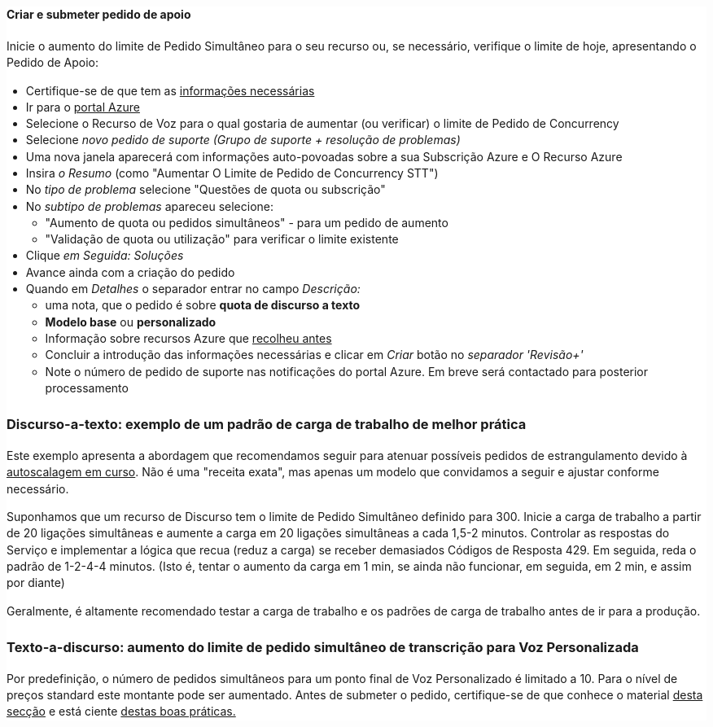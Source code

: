 #### <a name="create-and-submit-support-request"></a>Criar e submeter pedido de apoio
Inicie o aumento do limite de Pedido Simultâneo para o seu recurso ou, se necessário, verifique o limite de hoje, apresentando o Pedido de Apoio:

- Certifique-se de que tem as [informações necessárias](#have-the-required-information-ready)
- Ir para o [portal Azure](https://portal.azure.com/)
- Selecione o Recurso de Voz para o qual gostaria de aumentar (ou verificar) o limite de Pedido de Concurrency
- Selecione *novo pedido de suporte* *(Grupo de suporte + resolução de problemas)* 
- Uma nova janela aparecerá com informações auto-povoadas sobre a sua Subscrição Azure e O Recurso Azure
- Insira *o Resumo* (como "Aumentar O Limite de Pedido de Concurrency STT")
- No *tipo de problema* selecione "Questões de quota ou subscrição"
- No *subtipo de problemas* apareceu selecione:
  - "Aumento de quota ou pedidos simultâneos" - para um pedido de aumento
  - "Validação de quota ou utilização" para verificar o limite existente
- Clique *em Seguida: Soluções*
- Avance ainda com a criação do pedido
- Quando em *Detalhes* o separador entrar no campo *Descrição:*
  - uma nota, que o pedido é sobre **quota de discurso a texto**
  - **Modelo base** ou **personalizado**
  - Informação sobre recursos Azure que [recolheu antes](#have-the-required-information-ready) 
  - Concluir a introdução das informações necessárias e clicar em *Criar* botão no *separador 'Revisão+'*
  - Note o número de pedido de suporte nas notificações do portal Azure. Em breve será contactado para posterior processamento

### <a name="speech-to-text-example-of-a-workload-pattern-best-practice"></a>Discurso-a-texto: exemplo de um padrão de carga de trabalho de melhor prática
Este exemplo apresenta a abordagem que recomendamos seguir para atenuar possíveis pedidos de estrangulamento devido à [autoscalagem em curso](#detailed-description-quota-adjustment-and-best-practices). Não é uma "receita exata", mas apenas um modelo que convidamos a seguir e ajustar conforme necessário.

Suponhamos que um recurso de Discurso tem o limite de Pedido Simultâneo definido para 300. Inicie a carga de trabalho a partir de 20 ligações simultâneas e aumente a carga em 20 ligações simultâneas a cada 1,5-2 minutos. Controlar as respostas do Serviço e implementar a lógica que recua (reduz a carga) se receber demasiados Códigos de Resposta 429. Em seguida, reda o padrão de 1-2-4-4 minutos. (Isto é, tentar o aumento da carga em 1 min, se ainda não funcionar, em seguida, em 2 min, e assim por diante)

Geralmente, é altamente recomendado testar a carga de trabalho e os padrões de carga de trabalho antes de ir para a produção.

### <a name="text-to-speech-increasing-transcription-concurrent-request-limit-for-custom-voice"></a>Texto-a-discurso: aumento do limite de pedido simultâneo de transcrição para Voz Personalizada
Por predefinição, o número de pedidos simultâneos para um ponto final de Voz Personalizado é limitado a 10. Para o nível de preços standard este montante pode ser aumentado. Antes de submeter o pedido, certifique-se de que conhece o material [desta secção](#detailed-description-quota-adjustment-and-best-practices) e está ciente [destas boas práticas.](#general-best-practices-to-mitigate-throttling-during-autoscaling)
